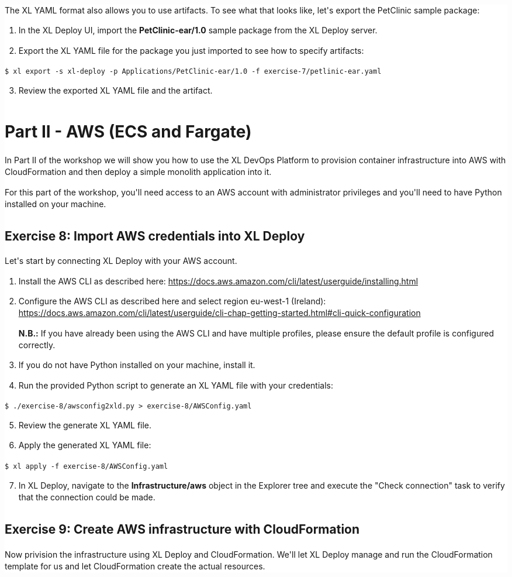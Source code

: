 The XL YAML format also allows you to use artifacts. To see what that looks like, let's export the PetClinic sample package:

1) In the XL Deploy UI, import the **PetClinic-ear/1.0** sample package from the XL Deploy server.

2) Export the XL YAML file for the package you just imported to see how to specify artifacts:
```
$ xl export -s xl-deploy -p Applications/PetClinic-ear/1.0 -f exercise-7/petlinic-ear.yaml
```

3) Review the exported XL YAML file and the artifact.


# Part II - AWS (ECS and Fargate)

In Part II of the workshop we will show you how to use the XL DevOps Platform to provision container infrastructure into AWS with CloudFormation and then deploy a simple monolith application into it.

For this part of the workshop, you'll need access to an AWS account with administrator privileges and you'll need to have Python installed on your machine.

## Exercise 8: Import AWS credentials into XL Deploy

Let's start by connecting XL Deploy with your AWS account.

1) Install the AWS CLI as described here:
https://docs.aws.amazon.com/cli/latest/userguide/installing.html

2) Configure the AWS CLI as described here and select region eu-west-1 (Ireland):
https://docs.aws.amazon.com/cli/latest/userguide/cli-chap-getting-started.html#cli-quick-configuration

    **N.B.:** If you have already been using the AWS CLI and have multiple profiles, please ensure the default profile is configured correctly.

3) If you do not have Python installed on your machine, install it.

4) Run the provided Python script to generate an XL YAML file with your credentials:
```
$ ./exercise-8/awsconfig2xld.py > exercise-8/AWSConfig.yaml
```

5) Review the generate XL YAML file.

6) Apply the generated XL YAML file:
```
$ xl apply -f exercise-8/AWSConfig.yaml
```
7) In XL Deploy, navigate to the **Infrastructure/aws** object in the Explorer tree and execute the "Check connection" task to verify that the connection could be made.

## Exercise 9: Create AWS infrastructure with CloudFormation

Now privision the infrastructure using XL Deploy and CloudFormation. We'll let XL Deploy manage and run the CloudFormation template for us and let CloudFormation create the actual resources.
